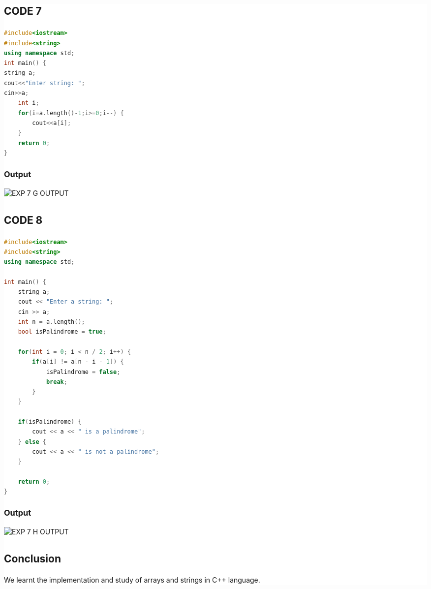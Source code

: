 ## CODE 7
```cpp
#include<iostream> 
#include<string> 
using namespace std; 
int main() { 
string a; 
cout<<"Enter string: "; 
cin>>a; 
    int i; 
    for(i=a.length()-1;i>=0;i--) { 
        cout<<a[i]; 
    } 
    return 0; 
}
```
### Output
<img width="610" alt="EXP 7 G OUTPUT" src="https://github.com/user-attachments/assets/d4183922-559c-4048-a81f-1845ad6bfa93">

## CODE 8
```cpp
#include<iostream> 
#include<string> 
using namespace std; 
 
int main() { 
    string a; 
    cout << "Enter a string: "; 
    cin >> a; 
    int n = a.length();
    bool isPalindrome = true;
    
    for(int i = 0; i < n / 2; i++) { 
        if(a[i] != a[n - i - 1]) { 
            isPalindrome = false;
            break;
        } 
    } 
    
    if(isPalindrome) { 
        cout << a << " is a palindrome"; 
    } else { 
        cout << a << " is not a palindrome"; 
    } 

    return 0;
} 
```
### Output
<img width="613" alt="EXP 7 H OUTPUT" src="https://github.com/user-attachments/assets/5018874f-c393-41b0-98ba-450d157a17dd">


## Conclusion
We learnt the implementation and study of  arrays and strings in C++ language.
